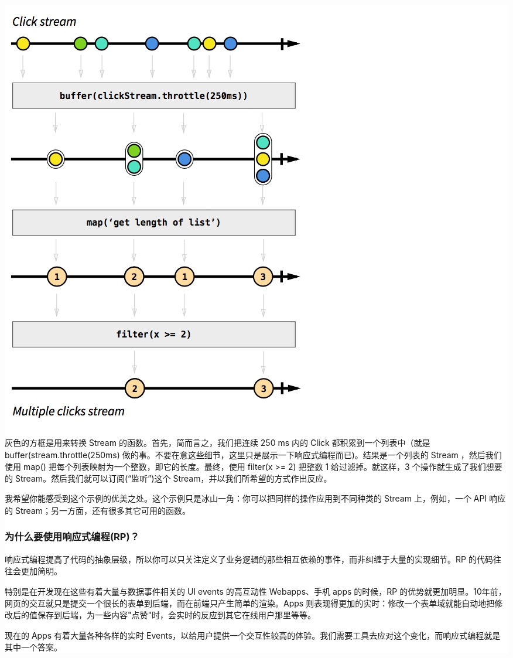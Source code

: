 ![IMAGE](./resources/95F8B1EC53C5484314DD2DEF03A0F21C.jpg)

灰色的方框是用来转换 Stream 的函数。首先，简而言之，我们把连续 250 ms 内的 Click 都积累到一个列表中（就是 buffer(stream.throttle(250ms) 做的事。不要在意这些细节，这里只是展示一下响应式编程而已)。结果是一个列表的 Stream ，然后我们使用 map() 把每个列表映射为一个整数，即它的长度。最终，使用 filter(x >= 2) 把整数 1 给过滤掉。就这样，3 个操作就生成了我们想要的 Stream。然后我们就可以订阅(“监听”)这个 Stream，并以我们所希望的方式作出反应。

我希望你能感受到这个示例的优美之处。这个示例只是冰山一角：你可以把同样的操作应用到不同种类的 Stream 上，例如，一个 API 响应的 Stream；另一方面，还有很多其它可用的函数。

### 为什么要使用响应式编程(RP)？

响应式编程提高了代码的抽象层级，所以你可以只关注定义了业务逻辑的那些相互依赖的事件，而非纠缠于大量的实现细节。RP 的代码往往会更加简明。

特别是在开发现在这些有着大量与数据事件相关的 UI events 的高互动性 Webapps、手机 apps 的时候，RP 的优势就更加明显。10年前，网页的交互就只是提交一个很长的表单到后端，而在前端只产生简单的渲染。Apps 则表现得更加的实时：修改一个表单域就能自动地把修改后的值保存到后端，为一些内容"点赞"时，会实时的反应到其它在线用户那里等等。

现在的 Apps 有着大量各种各样的实时 Events，以给用户提供一个交互性较高的体验。我们需要工具去应对这个变化，而响应式编程就是其中一个答案。
